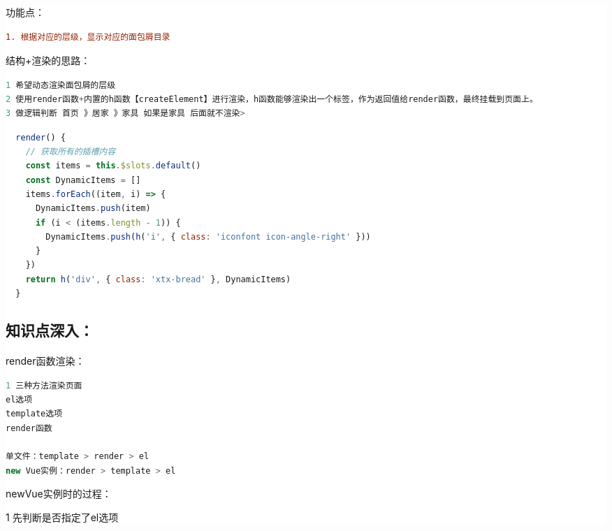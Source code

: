 

功能点：

```diff
1. 根据对应的层级，显示对应的面包屑目录
```





结构+渲染的思路：

```js
1 希望动态渲染面包屑的层级
2 使用render函数+内置的h函数【createElement】进行渲染，h函数能够渲染出一个标签，作为返回值给render函数，最终挂载到页面上。
3 做逻辑判断 首页 》居家 》家具 如果是家具 后面就不渲染>
```



```js
  render() {
    // 获取所有的插槽内容
    const items = this.$slots.default()
    const DynamicItems = []
    items.forEach((item, i) => {
      DynamicItems.push(item)
      if (i < (items.length - 1)) {
        DynamicItems.push(h('i', { class: 'iconfont icon-angle-right' }))
      }
    })
    return h('div', { class: 'xtx-bread' }, DynamicItems)
  }
```





## 知识点深入：

render函数渲染：



```js
1 三种方法渲染页面
el选项
template选项
render函数

单文件：template > render > el
new Vue实例：render > template > el
```



newVue实例时的过程：

1 先判断是否指定了el选项
